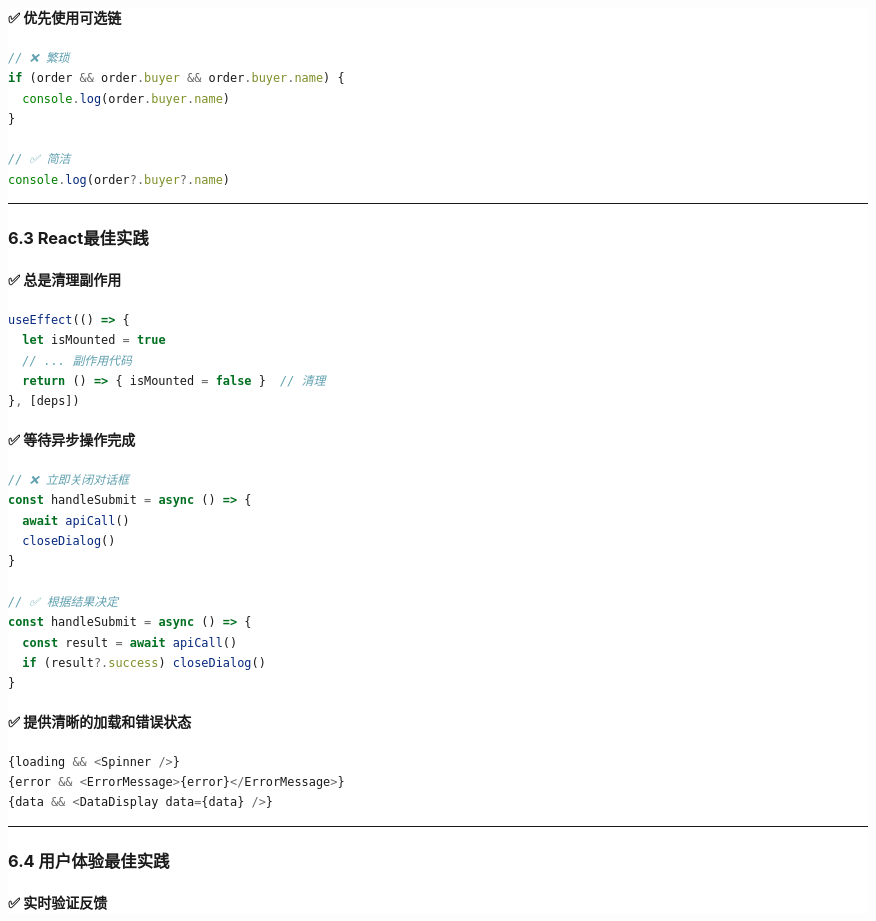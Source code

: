 #### ✅ 优先使用可选链

```typescript
// ❌ 繁琐
if (order && order.buyer && order.buyer.name) {
  console.log(order.buyer.name)
}

// ✅ 简洁
console.log(order?.buyer?.name)
```

---

### 6.3 React最佳实践

#### ✅ 总是清理副作用

```typescript
useEffect(() => {
  let isMounted = true
  // ... 副作用代码
  return () => { isMounted = false }  // 清理
}, [deps])
```

#### ✅ 等待异步操作完成

```typescript
// ❌ 立即关闭对话框
const handleSubmit = async () => {
  await apiCall()
  closeDialog()
}

// ✅ 根据结果决定
const handleSubmit = async () => {
  const result = await apiCall()
  if (result?.success) closeDialog()
}
```

#### ✅ 提供清晰的加载和错误状态

```typescript
{loading && <Spinner />}
{error && <ErrorMessage>{error}</ErrorMessage>}
{data && <DataDisplay data={data} />}
```

---

### 6.4 用户体验最佳实践

#### ✅ 实时验证反馈
